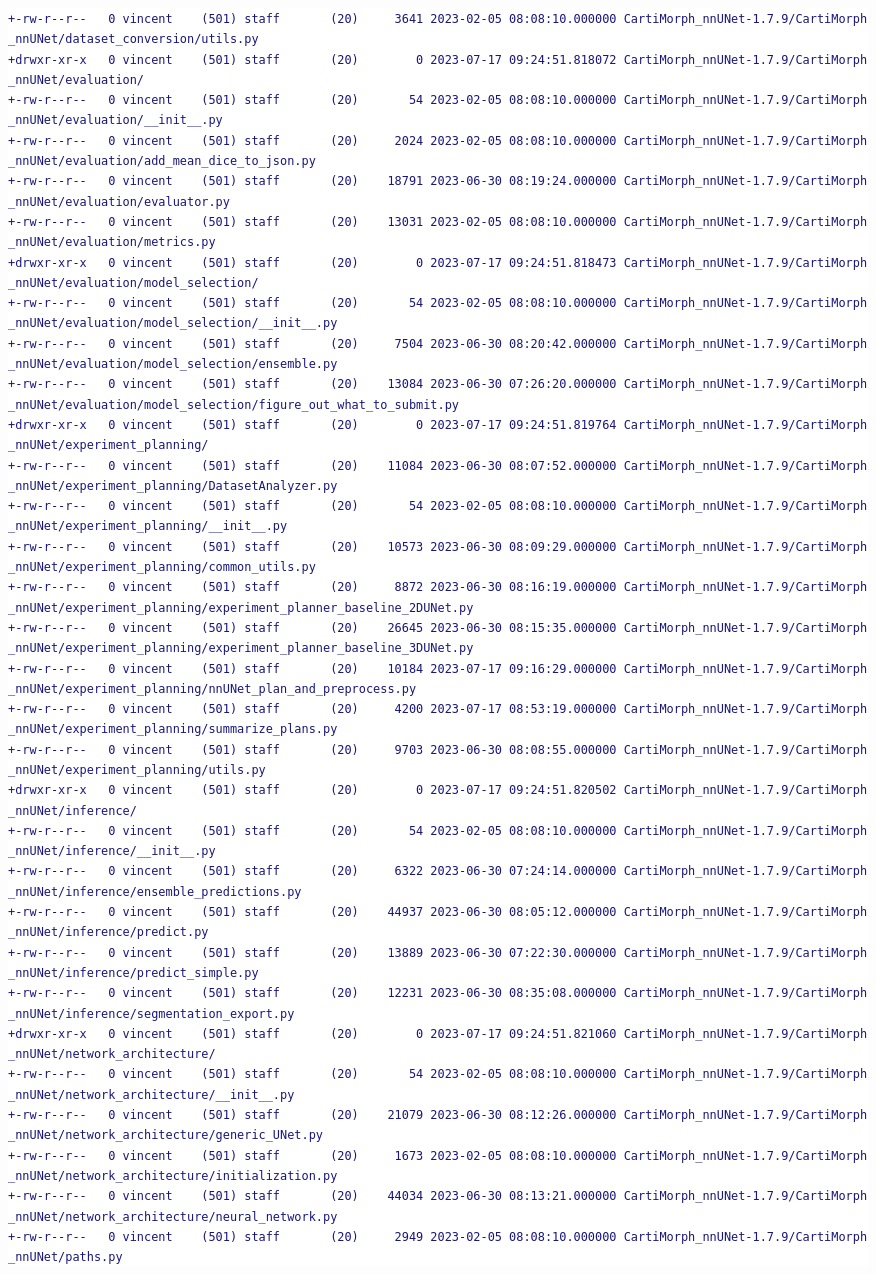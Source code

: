 ```diff
+-rw-r--r--   0 vincent    (501) staff       (20)     3641 2023-02-05 08:08:10.000000 CartiMorph_nnUNet-1.7.9/CartiMorph_nnUNet/dataset_conversion/utils.py
+drwxr-xr-x   0 vincent    (501) staff       (20)        0 2023-07-17 09:24:51.818072 CartiMorph_nnUNet-1.7.9/CartiMorph_nnUNet/evaluation/
+-rw-r--r--   0 vincent    (501) staff       (20)       54 2023-02-05 08:08:10.000000 CartiMorph_nnUNet-1.7.9/CartiMorph_nnUNet/evaluation/__init__.py
+-rw-r--r--   0 vincent    (501) staff       (20)     2024 2023-02-05 08:08:10.000000 CartiMorph_nnUNet-1.7.9/CartiMorph_nnUNet/evaluation/add_mean_dice_to_json.py
+-rw-r--r--   0 vincent    (501) staff       (20)    18791 2023-06-30 08:19:24.000000 CartiMorph_nnUNet-1.7.9/CartiMorph_nnUNet/evaluation/evaluator.py
+-rw-r--r--   0 vincent    (501) staff       (20)    13031 2023-02-05 08:08:10.000000 CartiMorph_nnUNet-1.7.9/CartiMorph_nnUNet/evaluation/metrics.py
+drwxr-xr-x   0 vincent    (501) staff       (20)        0 2023-07-17 09:24:51.818473 CartiMorph_nnUNet-1.7.9/CartiMorph_nnUNet/evaluation/model_selection/
+-rw-r--r--   0 vincent    (501) staff       (20)       54 2023-02-05 08:08:10.000000 CartiMorph_nnUNet-1.7.9/CartiMorph_nnUNet/evaluation/model_selection/__init__.py
+-rw-r--r--   0 vincent    (501) staff       (20)     7504 2023-06-30 08:20:42.000000 CartiMorph_nnUNet-1.7.9/CartiMorph_nnUNet/evaluation/model_selection/ensemble.py
+-rw-r--r--   0 vincent    (501) staff       (20)    13084 2023-06-30 07:26:20.000000 CartiMorph_nnUNet-1.7.9/CartiMorph_nnUNet/evaluation/model_selection/figure_out_what_to_submit.py
+drwxr-xr-x   0 vincent    (501) staff       (20)        0 2023-07-17 09:24:51.819764 CartiMorph_nnUNet-1.7.9/CartiMorph_nnUNet/experiment_planning/
+-rw-r--r--   0 vincent    (501) staff       (20)    11084 2023-06-30 08:07:52.000000 CartiMorph_nnUNet-1.7.9/CartiMorph_nnUNet/experiment_planning/DatasetAnalyzer.py
+-rw-r--r--   0 vincent    (501) staff       (20)       54 2023-02-05 08:08:10.000000 CartiMorph_nnUNet-1.7.9/CartiMorph_nnUNet/experiment_planning/__init__.py
+-rw-r--r--   0 vincent    (501) staff       (20)    10573 2023-06-30 08:09:29.000000 CartiMorph_nnUNet-1.7.9/CartiMorph_nnUNet/experiment_planning/common_utils.py
+-rw-r--r--   0 vincent    (501) staff       (20)     8872 2023-06-30 08:16:19.000000 CartiMorph_nnUNet-1.7.9/CartiMorph_nnUNet/experiment_planning/experiment_planner_baseline_2DUNet.py
+-rw-r--r--   0 vincent    (501) staff       (20)    26645 2023-06-30 08:15:35.000000 CartiMorph_nnUNet-1.7.9/CartiMorph_nnUNet/experiment_planning/experiment_planner_baseline_3DUNet.py
+-rw-r--r--   0 vincent    (501) staff       (20)    10184 2023-07-17 09:16:29.000000 CartiMorph_nnUNet-1.7.9/CartiMorph_nnUNet/experiment_planning/nnUNet_plan_and_preprocess.py
+-rw-r--r--   0 vincent    (501) staff       (20)     4200 2023-07-17 08:53:19.000000 CartiMorph_nnUNet-1.7.9/CartiMorph_nnUNet/experiment_planning/summarize_plans.py
+-rw-r--r--   0 vincent    (501) staff       (20)     9703 2023-06-30 08:08:55.000000 CartiMorph_nnUNet-1.7.9/CartiMorph_nnUNet/experiment_planning/utils.py
+drwxr-xr-x   0 vincent    (501) staff       (20)        0 2023-07-17 09:24:51.820502 CartiMorph_nnUNet-1.7.9/CartiMorph_nnUNet/inference/
+-rw-r--r--   0 vincent    (501) staff       (20)       54 2023-02-05 08:08:10.000000 CartiMorph_nnUNet-1.7.9/CartiMorph_nnUNet/inference/__init__.py
+-rw-r--r--   0 vincent    (501) staff       (20)     6322 2023-06-30 07:24:14.000000 CartiMorph_nnUNet-1.7.9/CartiMorph_nnUNet/inference/ensemble_predictions.py
+-rw-r--r--   0 vincent    (501) staff       (20)    44937 2023-06-30 08:05:12.000000 CartiMorph_nnUNet-1.7.9/CartiMorph_nnUNet/inference/predict.py
+-rw-r--r--   0 vincent    (501) staff       (20)    13889 2023-06-30 07:22:30.000000 CartiMorph_nnUNet-1.7.9/CartiMorph_nnUNet/inference/predict_simple.py
+-rw-r--r--   0 vincent    (501) staff       (20)    12231 2023-06-30 08:35:08.000000 CartiMorph_nnUNet-1.7.9/CartiMorph_nnUNet/inference/segmentation_export.py
+drwxr-xr-x   0 vincent    (501) staff       (20)        0 2023-07-17 09:24:51.821060 CartiMorph_nnUNet-1.7.9/CartiMorph_nnUNet/network_architecture/
+-rw-r--r--   0 vincent    (501) staff       (20)       54 2023-02-05 08:08:10.000000 CartiMorph_nnUNet-1.7.9/CartiMorph_nnUNet/network_architecture/__init__.py
+-rw-r--r--   0 vincent    (501) staff       (20)    21079 2023-06-30 08:12:26.000000 CartiMorph_nnUNet-1.7.9/CartiMorph_nnUNet/network_architecture/generic_UNet.py
+-rw-r--r--   0 vincent    (501) staff       (20)     1673 2023-02-05 08:08:10.000000 CartiMorph_nnUNet-1.7.9/CartiMorph_nnUNet/network_architecture/initialization.py
+-rw-r--r--   0 vincent    (501) staff       (20)    44034 2023-06-30 08:13:21.000000 CartiMorph_nnUNet-1.7.9/CartiMorph_nnUNet/network_architecture/neural_network.py
+-rw-r--r--   0 vincent    (501) staff       (20)     2949 2023-02-05 08:08:10.000000 CartiMorph_nnUNet-1.7.9/CartiMorph_nnUNet/paths.py
```